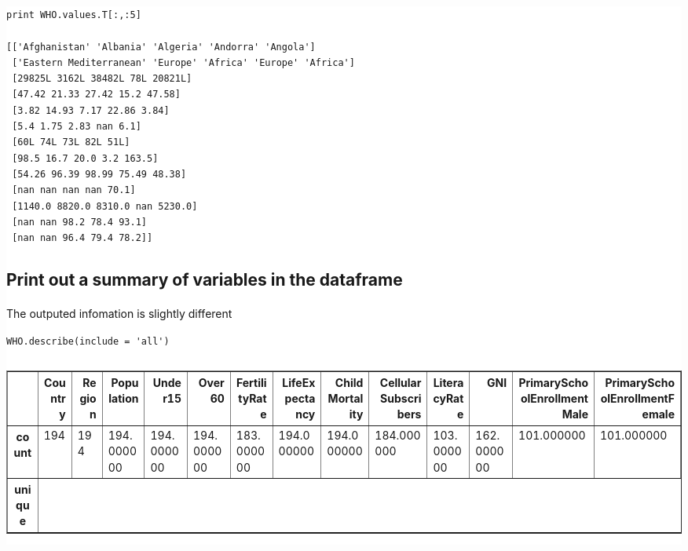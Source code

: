 

    print WHO.values.T[:,:5]

    [['Afghanistan' 'Albania' 'Algeria' 'Andorra' 'Angola']
     ['Eastern Mediterranean' 'Europe' 'Africa' 'Europe' 'Africa']
     [29825L 3162L 38482L 78L 20821L]
     [47.42 21.33 27.42 15.2 47.58]
     [3.82 14.93 7.17 22.86 3.84]
     [5.4 1.75 2.83 nan 6.1]
     [60L 74L 73L 82L 51L]
     [98.5 16.7 20.0 3.2 163.5]
     [54.26 96.39 98.99 75.49 48.38]
     [nan nan nan nan 70.1]
     [1140.0 8820.0 8310.0 nan 5230.0]
     [nan nan 98.2 78.4 93.1]
     [nan nan 96.4 79.4 78.2]]
    

## Print out a summary of variables in the dataframe
The outputed infomation is slightly different


    WHO.describe(include = 'all')




<div style="max-height:1000px;max-width:1500px;overflow:auto;">
<table border="1" class="dataframe">
  <thead>
    <tr style="text-align: right;">
      <th></th>
      <th>Country</th>
      <th>Region</th>
      <th>Population</th>
      <th>Under15</th>
      <th>Over60</th>
      <th>FertilityRate</th>
      <th>LifeExpectancy</th>
      <th>ChildMortality</th>
      <th>CellularSubscribers</th>
      <th>LiteracyRate</th>
      <th>GNI</th>
      <th>PrimarySchoolEnrollmentMale</th>
      <th>PrimarySchoolEnrollmentFemale</th>
    </tr>
  </thead>
  <tbody>
    <tr>
      <th>count</th>
      <td>                194</td>
      <td>    194</td>
      <td>     194.000000</td>
      <td> 194.000000</td>
      <td> 194.000000</td>
      <td> 183.000000</td>
      <td> 194.000000</td>
      <td> 194.000000</td>
      <td> 184.000000</td>
      <td> 103.000000</td>
      <td>   162.000000</td>
      <td> 101.000000</td>
      <td> 101.000000</td>
    </tr>
    <tr>
      <th>unique</th>